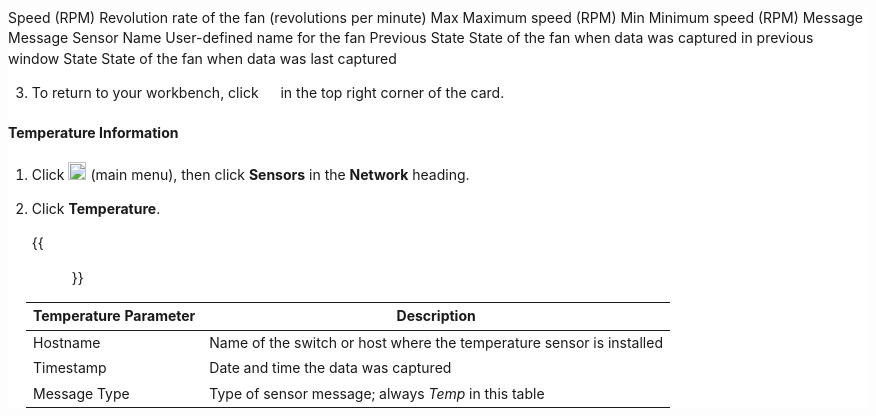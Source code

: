</tr>
<tr>
<td>Speed (RPM)</td>
<td>Revolution rate of the fan (revolutions per minute)</td>
</tr>
<tr>
<td>Max</td>
<td>Maximum speed (RPM)</td>
</tr>
<tr>
<td>Min</td>
<td>Minimum speed (RPM)</td>
</tr>
<tr>
<td>Message</td>
<td>Message</td>
</tr>
<tr>
<td>Sensor Name</td>
<td>User-defined name for the fan</td>
</tr>
<tr>
<td>Previous State</td>
<td>State of the fan when data was captured in previous window</td>
</tr>
<tr>
<td>State</td>
<td>State of the fan when data was last captured</td>
</tr>
</tbody>
</table>
</div>

3. To return to your workbench, click <img src="https://icons.cumulusnetworks.com/01-Interface-Essential/33-Form-Validation/close.svg" height="14" width="14"/> in the top right corner of the card.

#### Temperature Information

1. Click <img src="https://icons.cumulusnetworks.com/01-Interface-Essential/03-Menu/navigation-menu.svg" height="18" width="18"/> (main menu), then click **Sensors** in the **Network** heading.

2. Click **Temperature**.

    {{<figure src="/images/netq/main-menu-ntwk-sensors-temp-320.png" width="700">}}

<div style="padding-left: 18px;">
<table>
<thead>
<tr>
<th>Temperature Parameter</th>
<th>Description</th>
</tr>
</thead>
<tbody>
<tr>
<td>Hostname</td>
<td>Name of the switch or host where the temperature sensor is installed</td>
</tr>
<tr>
<td>Timestamp</td>
<td>Date and time the data was captured</td>
</tr>
<tr>
<td>Message Type</td>
<td>Type of sensor message; always <em>Temp</em> in this table</td>
</tr>
<tr>